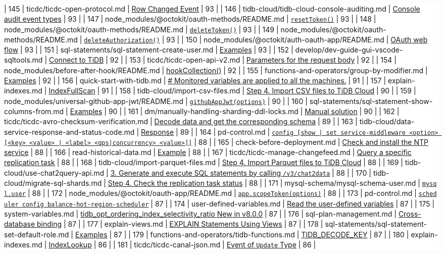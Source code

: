 | 145 | ticdc/ticdc-open-protocol.md | [Row Changed Event](ticdc/ticdc-open-protocol.md#row-changed-event) | 93 |
| 146 | tidb-cloud/tidb-cloud-console-auditing.md | [Console audit event types](tidb-cloud/tidb-cloud-console-auditing.md#console-audit-event-types) | 93 |
| 147 | node_modules/@octokit/oauth-methods/README.md | [`resetToken()`](node_modules/@octokit/oauth-methods/README.md#resettoken) | 93 |
| 148 | node_modules/@octokit/oauth-methods/README.md | [`deleteToken()`](node_modules/@octokit/oauth-methods/README.md#deletetoken) | 93 |
| 149 | node_modules/@octokit/oauth-methods/README.md | [`deleteAuthorization()`](node_modules/@octokit/oauth-methods/README.md#deleteauthorization) | 93 |
| 150 | node_modules/@octokit/auth-oauth-app/README.md | [OAuth web flow](node_modules/@octokit/auth-oauth-app/README.md#oauth-web-flow) | 93 |
| 151 | sql-statements/sql-statement-create-user.md | [Examples](sql-statements/sql-statement-create-user.md#examples) | 93 |
| 152 | develop/dev-guide-gui-vscode-sqltools.md | [Connect to TiDB](develop/dev-guide-gui-vscode-sqltools.md#connect-to-tidb) | 92 |
| 153 | ticdc/ticdc-open-api-v2.md | [Parameters for the request body](ticdc/ticdc-open-api-v2.md#parameters-for-the-request-body) | 92 |
| 154 | node_modules/before-after-hook/README.md | [hookCollection()](node_modules/before-after-hook/README.md#hookcollection) | 92 |
| 155 | functions-and-operators/group-by-modifier.md | [Examples](functions-and-operators/group-by-modifier.md#examples) | 92 |
| 156 | quick-start-with-tidb.md | [# Monitored variables are applied to all the machines.](quick-start-with-tidb.md#monitored-variables-are-applied-to-all-the-machines) | 91 |
| 157 | explain-indexes.md | [IndexFullScan](explain-indexes.md#indexfullscan) | 91 |
| 158 | tidb-cloud/import-csv-files.md | [Step 4. Import CSV files to TiDB Cloud](tidb-cloud/import-csv-files.md#step-4-import-csv-files-to-tidb-cloud) | 90 |
| 159 | node_modules/universal-github-app-jwt/README.md | [`githubAppJwt(options)`](node_modules/universal-github-app-jwt/README.md#githubappjwtoptions) | 90 |
| 160 | sql-statements/sql-statement-show-columns-from.md | [Examples](sql-statements/sql-statement-show-columns-from.md#examples) | 90 |
| 161 | dm/manually-handling-sharding-ddl-locks.md | [Manual solution](dm/manually-handling-sharding-ddl-locks.md#manual-solution) | 90 |
| 162 | ticdc/ticdc-avro-checksum-verification.md | [Decode data and get the corresponding schema](ticdc/ticdc-avro-checksum-verification.md#decode-data-and-get-the-corresponding-schema) | 89 |
| 163 | tidb-cloud/data-service-response-and-status-code.md | [Response](tidb-cloud/data-service-response-and-status-code.md#response) | 89 |
| 164 | pd-control.md | [`config [show | set service-middleware <option> [<key> <value> | <label> <qps|concurrency> <value>]]`](pd-control.md#config-show-set-service-middleware-option-key-value-label-qpsconcurrency-value) | 88 |
| 165 | check-before-deployment.md | [Check and install the NTP service](check-before-deployment.md#check-and-install-the-ntp-service) | 88 |
| 166 | read-historical-data.md | [Example](read-historical-data.md#example) | 88 |
| 167 | ticdc/ticdc-manage-changefeed.md | [Query a specific replication task](ticdc/ticdc-manage-changefeed.md#query-a-specific-replication-task) | 88 |
| 168 | tidb-cloud/import-parquet-files.md | [Step 4. Import Parquet files to TiDB Cloud](tidb-cloud/import-parquet-files.md#step-4-import-parquet-files-to-tidb-cloud) | 88 |
| 169 | tidb-cloud/use-chat2query-api.md | [3. Generate and execute SQL statements by calling `/v3/chat2data`](tidb-cloud/use-chat2query-api.md#3-generate-and-execute-sql-statements-by-calling-v3chat2data) | 88 |
| 170 | tidb-cloud/migrate-sql-shards.md | [Step 4. Check the replication task status](tidb-cloud/migrate-sql-shards.md#step-4-check-the-replication-task-status) | 88 |
| 171 | mysql-schema/mysql-schema-user.md | [`mysql.user`](mysql-schema/mysql-schema-user.md#mysqluser) | 88 |
| 172 | node_modules/@octokit/oauth-app/README.md | [`app.scopeToken(options)`](node_modules/@octokit/oauth-app/README.md#appscopetokenoptions) | 88 |
| 173 | pd-control.md | [`scheduler config balance-hot-region-scheduler`](pd-control.md#scheduler-config-balance-hot-region-scheduler) | 87 |
| 174 | user-defined-variables.md | [Read the user-defined variables](user-defined-variables.md#read-the-user-defined-variables) | 87 |
| 175 | system-variables.md | [tidb_opt_ordering_index_selectivity_ratio <span class="version-mark">New in v8.0.0</span>](system-variables.md#tidboptorderingindexselectivityratio-span-classversion-marknew-in-v800span) | 87 |
| 176 | sql-plan-management.md | [Cross-database binding](sql-plan-management.md#cross-database-binding) | 87 |
| 177 | explain-views.md | [EXPLAIN Statements Using Views](explain-views.md#explain-statements-using-views) | 87 |
| 178 | sql-statements/sql-statement-set-default-role.md | [Examples](sql-statements/sql-statement-set-default-role.md#examples) | 87 |
| 179 | functions-and-operators/tidb-functions.md | [TIDB_DECODE_KEY](functions-and-operators/tidb-functions.md#tidbdecodekey) | 87 |
| 180 | explain-indexes.md | [IndexLookup](explain-indexes.md#indexlookup) | 86 |
| 181 | ticdc/ticdc-canal-json.md | [Event of `Update` Type](ticdc/ticdc-canal-json.md#event-of-update-type) | 86 |
